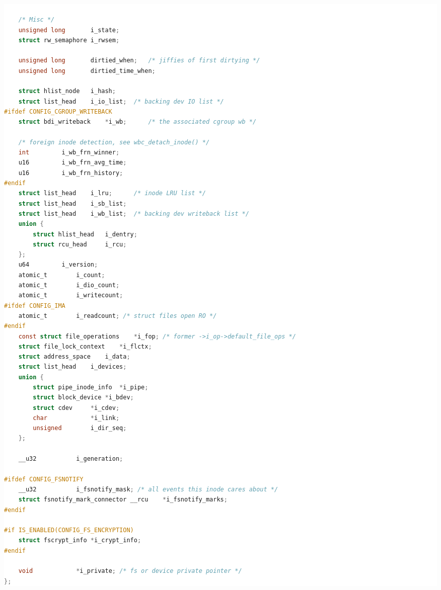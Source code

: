 ```c

	/* Misc */
	unsigned long		i_state;
	struct rw_semaphore	i_rwsem;

	unsigned long		dirtied_when;	/* jiffies of first dirtying */
	unsigned long		dirtied_time_when;

	struct hlist_node	i_hash;
	struct list_head	i_io_list;	/* backing dev IO list */
#ifdef CONFIG_CGROUP_WRITEBACK
	struct bdi_writeback	*i_wb;		/* the associated cgroup wb */

	/* foreign inode detection, see wbc_detach_inode() */
	int			i_wb_frn_winner;
	u16			i_wb_frn_avg_time;
	u16			i_wb_frn_history;
#endif
	struct list_head	i_lru;		/* inode LRU list */
	struct list_head	i_sb_list;
	struct list_head	i_wb_list;	/* backing dev writeback list */
	union {
		struct hlist_head	i_dentry;
		struct rcu_head		i_rcu;
	};
	u64			i_version;
	atomic_t		i_count;
	atomic_t		i_dio_count;
	atomic_t		i_writecount;
#ifdef CONFIG_IMA
	atomic_t		i_readcount; /* struct files open RO */
#endif
	const struct file_operations	*i_fop;	/* former ->i_op->default_file_ops */
	struct file_lock_context	*i_flctx;
	struct address_space	i_data;
	struct list_head	i_devices;
	union {
		struct pipe_inode_info	*i_pipe;
		struct block_device	*i_bdev;
		struct cdev		*i_cdev;
		char			*i_link;
		unsigned		i_dir_seq;
	};

	__u32			i_generation;

#ifdef CONFIG_FSNOTIFY
	__u32			i_fsnotify_mask; /* all events this inode cares about */
	struct fsnotify_mark_connector __rcu	*i_fsnotify_marks;
#endif

#if IS_ENABLED(CONFIG_FS_ENCRYPTION)
	struct fscrypt_info	*i_crypt_info;
#endif

	void			*i_private; /* fs or device private pointer */
};
```
